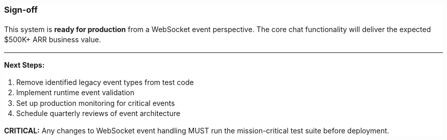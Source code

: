 ### Sign-off
This system is **ready for production** from a WebSocket event perspective. The core chat functionality will deliver the expected $500K+ ARR business value.

---

**Next Steps:**
1. Remove identified legacy event types from test code
2. Implement runtime event validation
3. Set up production monitoring for critical events
4. Schedule quarterly reviews of event architecture

**CRITICAL:** Any changes to WebSocket event handling MUST run the mission-critical test suite before deployment.